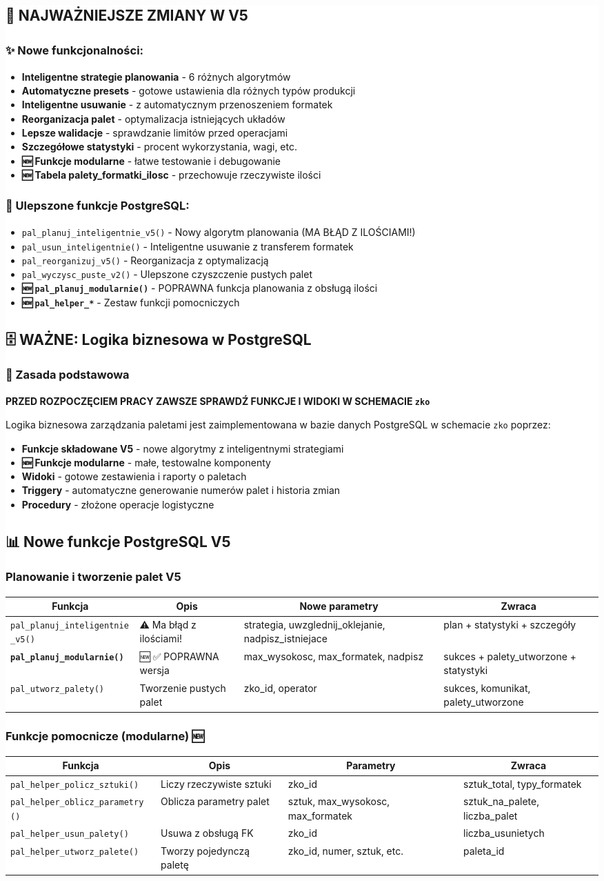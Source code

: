 ## 🚀 NAJWAŻNIEJSZE ZMIANY W V5

### ✨ Nowe funkcjonalności:
- **Inteligentne strategie planowania** - 6 różnych algorytmów
- **Automatyczne presets** - gotowe ustawienia dla różnych typów produkcji
- **Inteligentne usuwanie** - z automatycznym przenoszeniem formatek
- **Reorganizacja palet** - optymalizacja istniejących układów
- **Lepsze walidacje** - sprawdzanie limitów przed operacjami
- **Szczegółowe statystyki** - procent wykorzystania, wagi, etc.
- **🆕 Funkcje modularne** - łatwe testowanie i debugowanie
- **🆕 Tabela palety_formatki_ilosc** - przechowuje rzeczywiste ilości

### 🔧 Ulepszone funkcje PostgreSQL:
- `pal_planuj_inteligentnie_v5()` - Nowy algorytm planowania (MA BŁĄD Z ILOŚCIAMI!)
- `pal_usun_inteligentnie()` - Inteligentne usuwanie z transferem formatek
- `pal_reorganizuj_v5()` - Reorganizacja z optymalizacją
- `pal_wyczysc_puste_v2()` - Ulepszone czyszczenie pustych palet
- **🆕 `pal_planuj_modularnie()`** - POPRAWNA funkcja planowania z obsługą ilości
- **🆕 `pal_helper_*`** - Zestaw funkcji pomocniczych

## 🗄️ WAŻNE: Logika biznesowa w PostgreSQL

### 📌 Zasada podstawowa
**PRZED ROZPOCZĘCIEM PRACY ZAWSZE SPRAWDŹ FUNKCJE I WIDOKI W SCHEMACIE `zko`**

Logika biznesowa zarządzania paletami jest zaimplementowana w bazie danych PostgreSQL w schemacie `zko` poprzez:
- **Funkcje składowane V5** - nowe algorytmy z inteligentnymi strategiami
- **🆕 Funkcje modularne** - małe, testowalne komponenty
- **Widoki** - gotowe zestawienia i raporty o paletach
- **Triggery** - automatyczne generowanie numerów palet i historia zmian
- **Procedury** - złożone operacje logistyczne

## 📊 Nowe funkcje PostgreSQL V5

### Planowanie i tworzenie palet V5
| Funkcja | Opis | Nowe parametry | Zwraca |
|---------|------|-----------------|---------|
| `pal_planuj_inteligentnie_v5()` | ⚠️ Ma błąd z ilościami! | strategia, uwzglednij_oklejanie, nadpisz_istniejace | plan + statystyki + szczegóły |
| **`pal_planuj_modularnie()`** | 🆕 ✅ POPRAWNA wersja | max_wysokosc, max_formatek, nadpisz | sukces + palety_utworzone + statystyki |
| `pal_utworz_palety()` | Tworzenie pustych palet | zko_id, operator | sukces, komunikat, palety_utworzone |

### Funkcje pomocnicze (modularne) 🆕
| Funkcja | Opis | Parametry | Zwraca |
|---------|------|-----------|---------|
| `pal_helper_policz_sztuki()` | Liczy rzeczywiste sztuki | zko_id | sztuk_total, typy_formatek |
| `pal_helper_oblicz_parametry()` | Oblicza parametry palet | sztuk, max_wysokosc, max_formatek | sztuk_na_palete, liczba_palet |
| `pal_helper_usun_palety()` | Usuwa z obsługą FK | zko_id | liczba_usunietych |
| `pal_helper_utworz_palete()` | Tworzy pojedynczą paletę | zko_id, numer, sztuk, etc. | paleta_id |
